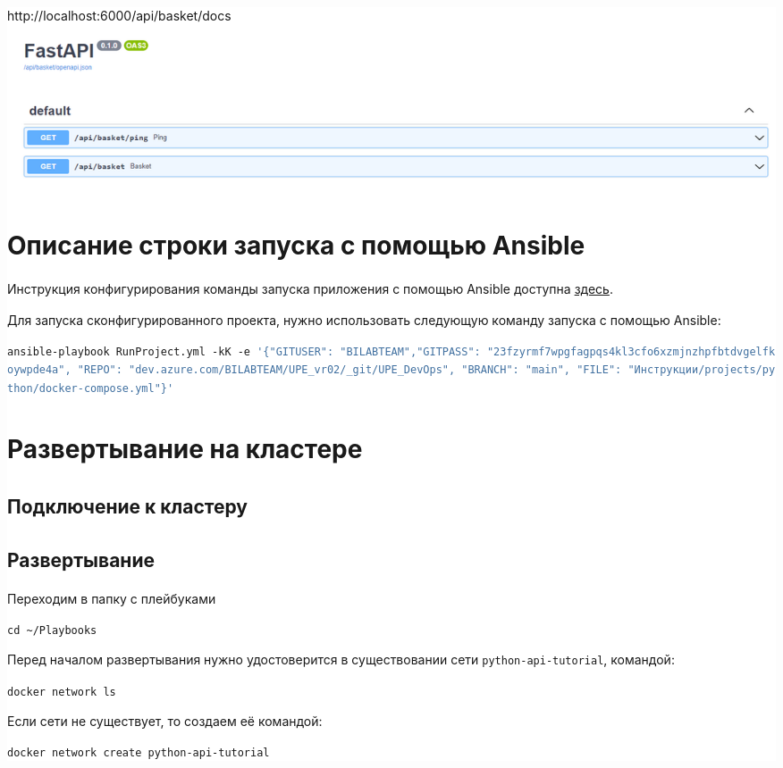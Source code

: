 http://localhost:6000/api/basket/docs
![img.png](projects/images/basket_swagger.png)

# Описание строки запуска с помощью Ansible

Инструкция конфигурирования команды запуска приложения с помощью Ansible доступна [здесь](Ansible.md#запуск-проектов).

Для запуска сконфигурированного проекта, нужно использовать следующую команду запуска с помощью Ansible:

<span id="ansible-command"></span>

```dockerfile
ansible-playbook RunProject.yml -kK -e '{"GITUSER": "BILABTEAM","GITPASS": "23fzyrmf7wpgfagpqs4kl3cfo6xzmjnzhpfbtdvgelfkoywpde4a", "REPO": "dev.azure.com/BILABTEAM/UPE_vr02/_git/UPE_DevOps", "BRANCH": "main", "FILE": "Инструкции/projects/python/docker-compose.yml"}'
```

# Развертывание на кластере

## Подключение к кластеру

## Развертывание

Переходим в папку с плейбуками

```
cd ~/Playbooks
```

Перед началом развертывания нужно удостоверится в существовании сети `python-api-tutorial`, командой:

```dockerfile
docker network ls
```

Если сети не существует, то создаем её командой:

```dockerfile
docker network create python-api-tutorial
```
